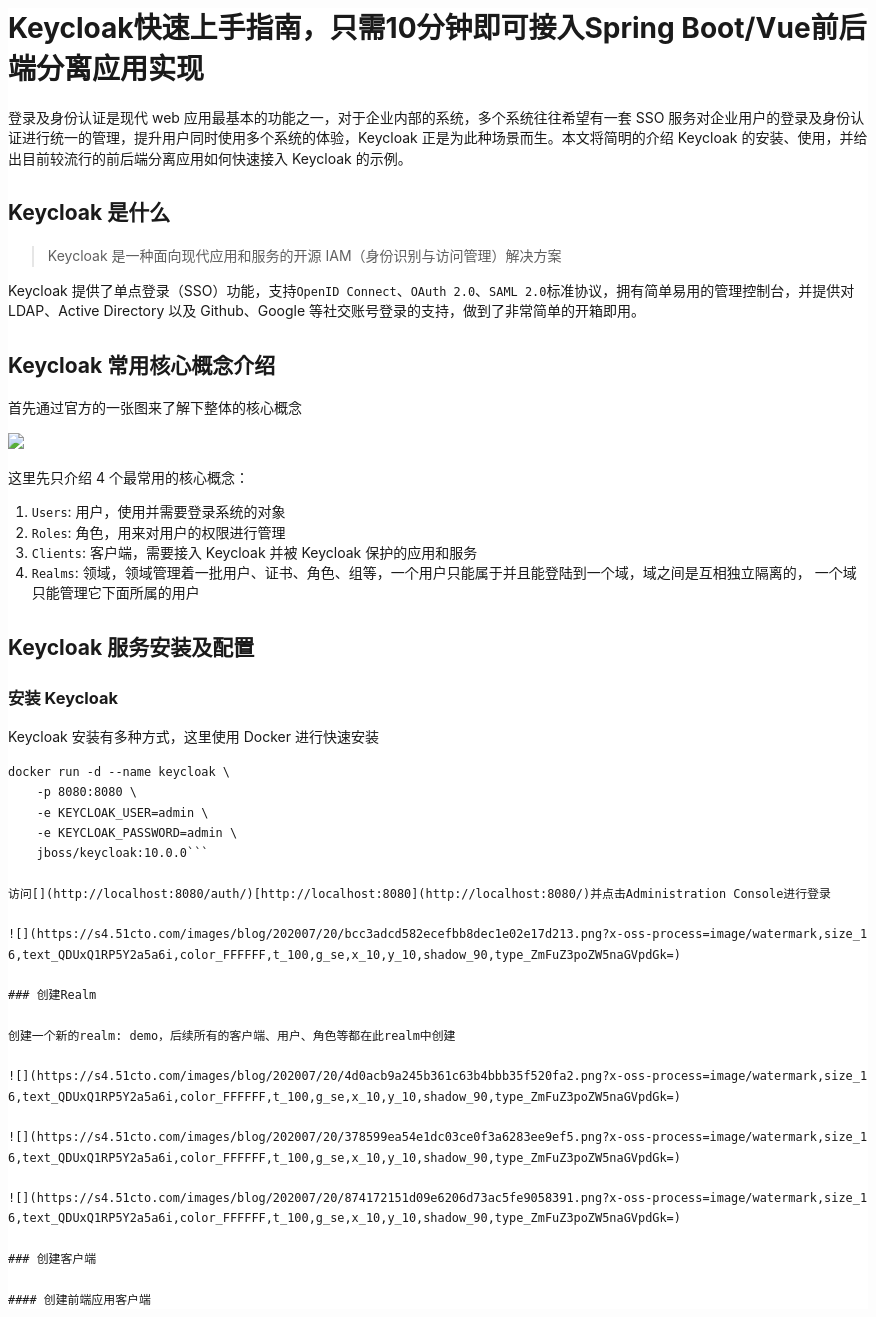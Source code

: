 # Keycloak快速上手指南，只需10分钟即可接入Spring Boot/Vue前后端分离应用实现
登录及身份认证是现代 web 应用最基本的功能之一，对于企业内部的系统，多个系统往往希望有一套 SSO 服务对企业用户的登录及身份认证进行统一的管理，提升用户同时使用多个系统的体验，Keycloak 正是为此种场景而生。本文将简明的介绍 Keycloak 的安装、使用，并给出目前较流行的前后端分离应用如何快速接入 Keycloak 的示例。

## Keycloak 是什么

> Keycloak 是一种面向现代应用和服务的开源 IAM（身份识别与访问管理）解决方案

Keycloak 提供了单点登录（SSO）功能，支持`OpenID Connect`、`OAuth 2.0`、`SAML 2.0`标准协议，拥有简单易用的管理控制台，并提供对 LDAP、Active Directory 以及 Github、Google 等社交账号登录的支持，做到了非常简单的开箱即用。

## Keycloak 常用核心概念介绍

首先通过官方的一张图来了解下整体的核心概念

![](https://s4.51cto.com/images/blog/202007/20/f1e6ef3f999fb55fec5f6826a0b75be5.png?x-oss-process=image/watermark,size_16,text_QDUxQ1RP5Y2a5a6i,color_FFFFFF,t_100,g_se,x_10,y_10,shadow_90,type_ZmFuZ3poZW5naGVpdGk=)

这里先只介绍 4 个最常用的核心概念：

1.  `Users`: 用户，使用并需要登录系统的对象
2.  `Roles`: 角色，用来对用户的权限进行管理
3.  `Clients`: 客户端，需要接入 Keycloak 并被 Keycloak 保护的应用和服务
4.  `Realms`: 领域，领域管理着一批用户、证书、角色、组等，一个用户只能属于并且能登陆到一个域，域之间是互相独立隔离的， 一个域只能管理它下面所属的用户

## Keycloak 服务安装及配置

### 安装 Keycloak

Keycloak 安装有多种方式，这里使用 Docker 进行快速安装

````null
docker run -d --name keycloak \
    -p 8080:8080 \
    -e KEYCLOAK_USER=admin \
    -e KEYCLOAK_PASSWORD=admin \
    jboss/keycloak:10.0.0```

访问[](http://localhost:8080/auth/)[http://localhost:8080](http://localhost:8080/)并点击Administration Console进行登录

![](https://s4.51cto.com/images/blog/202007/20/bcc3adcd582ecefbb8dec1e02e17d213.png?x-oss-process=image/watermark,size_16,text_QDUxQ1RP5Y2a5a6i,color_FFFFFF,t_100,g_se,x_10,y_10,shadow_90,type_ZmFuZ3poZW5naGVpdGk=)

### 创建Realm

创建一个新的realm: demo，后续所有的客户端、用户、角色等都在此realm中创建

![](https://s4.51cto.com/images/blog/202007/20/4d0acb9a245b361c63b4bbb35f520fa2.png?x-oss-process=image/watermark,size_16,text_QDUxQ1RP5Y2a5a6i,color_FFFFFF,t_100,g_se,x_10,y_10,shadow_90,type_ZmFuZ3poZW5naGVpdGk=)

![](https://s4.51cto.com/images/blog/202007/20/378599ea54e1dc03ce0f3a6283ee9ef5.png?x-oss-process=image/watermark,size_16,text_QDUxQ1RP5Y2a5a6i,color_FFFFFF,t_100,g_se,x_10,y_10,shadow_90,type_ZmFuZ3poZW5naGVpdGk=)

![](https://s4.51cto.com/images/blog/202007/20/874172151d09e6206d73ac5fe9058391.png?x-oss-process=image/watermark,size_16,text_QDUxQ1RP5Y2a5a6i,color_FFFFFF,t_100,g_se,x_10,y_10,shadow_90,type_ZmFuZ3poZW5naGVpdGk=)

### 创建客户端

#### 创建前端应用客户端
````